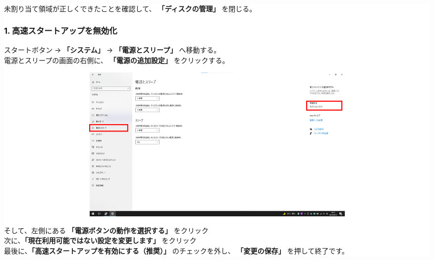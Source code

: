 

未割り当て領域が正しくできたことを確認して、 **「ディスクの管理」** を閉じる。



### 1.  高速スタートアップを無効化

スタートボタン → **「システム」** → **「電源とスリープ」** へ移動する。  
電源とスリープの画面の右側に、 **「電源の追加設定」** をクリックする。



<div align="center"><img src="/img/ubuntu_install09.png" width="60%"></div>



そして、左側にある **「電源ボタンの動作を選択する」** をクリック  
次に、**「現在利用可能ではない設定を変更します」** をクリック  
最後に、**「高速スタートアップを有効にする（推奨）」** のチェックを外し、
**「変更の保存」** を押して終了です。


